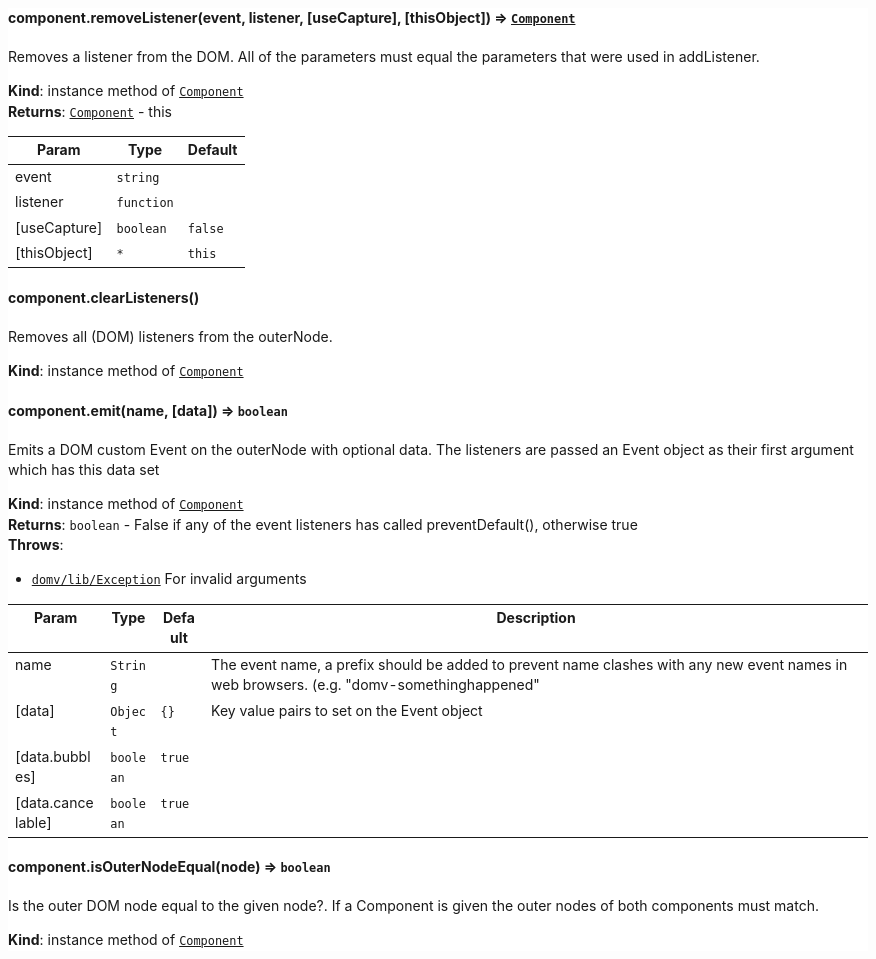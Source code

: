 <a name="module_domv/lib/Component--Component+removeListener"></a>
#### component.removeListener(event, listener, [useCapture], [thisObject]) ⇒ <code>[Component](#exp_module_domv/lib/Component--Component)</code>
Removes a listener from the DOM.
All of the parameters must equal the parameters that were used in addListener.

**Kind**: instance method of <code>[Component](#exp_module_domv/lib/Component--Component)</code>  
**Returns**: <code>[Component](#exp_module_domv/lib/Component--Component)</code> - this  

| Param | Type | Default |
| --- | --- | --- |
| event | <code>string</code> |  | 
| listener | <code>function</code> |  | 
| [useCapture] | <code>boolean</code> | <code>false</code> | 
| [thisObject] | <code>\*</code> | <code>this</code> | 

<a name="module_domv/lib/Component--Component+clearListeners"></a>
#### component.clearListeners()
Removes all (DOM) listeners from the outerNode.

**Kind**: instance method of <code>[Component](#exp_module_domv/lib/Component--Component)</code>  
<a name="module_domv/lib/Component--Component+emit"></a>
#### component.emit(name, [data]) ⇒ <code>boolean</code>
Emits a DOM custom Event on the outerNode with optional data. The listeners are passed an Event
object as their first argument which has this data set

**Kind**: instance method of <code>[Component](#exp_module_domv/lib/Component--Component)</code>  
**Returns**: <code>boolean</code> - False if any of the event listeners has called preventDefault(), otherwise true  
**Throws**:

- <code>[domv/lib/Exception](#module_domv/lib/Exception)</code> For invalid arguments


| Param | Type | Default | Description |
| --- | --- | --- | --- |
| name | <code>String</code> |  | The event name, a prefix should be added to prevent name clashes with any new event names in        web browsers. (e.g. "domv-somethinghappened" |
| [data] | <code>Object</code> | <code>{}</code> | Key value pairs to set on the Event object |
| [data.bubbles] | <code>boolean</code> | <code>true</code> |  |
| [data.cancelable] | <code>boolean</code> | <code>true</code> |  |

<a name="module_domv/lib/Component--Component+isOuterNodeEqual"></a>
#### component.isOuterNodeEqual(node) ⇒ <code>boolean</code>
Is the outer DOM node equal to the given node?.
If a Component is given the outer nodes of both components must match.

**Kind**: instance method of <code>[Component](#exp_module_domv/lib/Component--Component)</code>  
